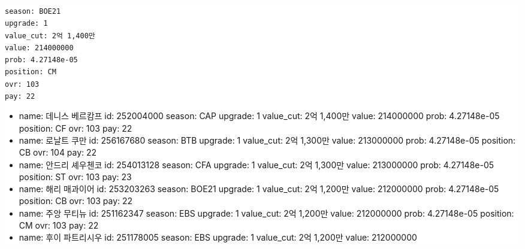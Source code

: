     season: BOE21
    upgrade: 1
    value_cut: 2억 1,400만
    value: 214000000
    prob: 4.27148e-05
    position: CM
    ovr: 103
    pay: 22
  - name: 데니스 베르캄프
    id: 252004000
    season: CAP
    upgrade: 1
    value_cut: 2억 1,400만
    value: 214000000
    prob: 4.27148e-05
    position: CF
    ovr: 103
    pay: 22
  - name: 로날트 쿠만
    id: 256167680
    season: BTB
    upgrade: 1
    value_cut: 2억 1,300만
    value: 213000000
    prob: 4.27148e-05
    position: CB
    ovr: 104
    pay: 22
  - name: 안드리 셰우첸코
    id: 254013128
    season: CFA
    upgrade: 1
    value_cut: 2억 1,300만
    value: 213000000
    prob: 4.27148e-05
    position: ST
    ovr: 103
    pay: 23
  - name: 해리 매과이어
    id: 253203263
    season: BOE21
    upgrade: 1
    value_cut: 2억 1,200만
    value: 212000000
    prob: 4.27148e-05
    position: CB
    ovr: 103
    pay: 22
  - name: 주앙 무티뉴
    id: 251162347
    season: EBS
    upgrade: 1
    value_cut: 2억 1,200만
    value: 212000000
    prob: 4.27148e-05
    position: CM
    ovr: 103
    pay: 22
  - name: 후이 파트리시우
    id: 251178005
    season: EBS
    upgrade: 1
    value_cut: 2억 1,200만
    value: 212000000